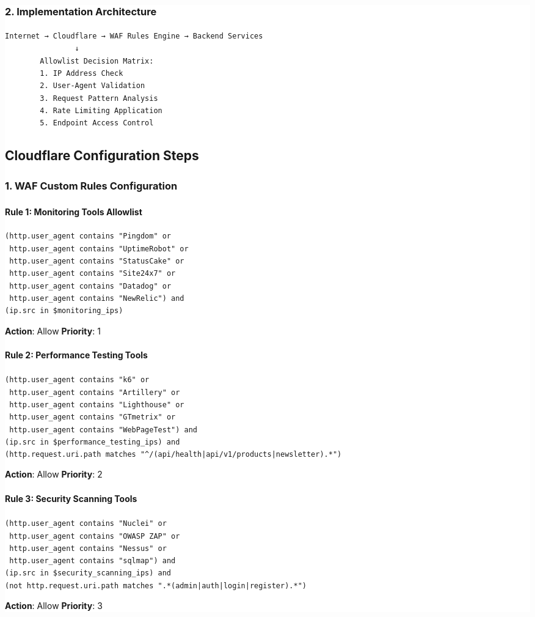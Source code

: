 ### 2. Implementation Architecture

```
Internet → Cloudflare → WAF Rules Engine → Backend Services
                ↓
        Allowlist Decision Matrix:
        1. IP Address Check
        2. User-Agent Validation
        3. Request Pattern Analysis
        4. Rate Limiting Application
        5. Endpoint Access Control
```

## Cloudflare Configuration Steps

### 1. WAF Custom Rules Configuration

#### Rule 1: Monitoring Tools Allowlist
```
(http.user_agent contains "Pingdom" or 
 http.user_agent contains "UptimeRobot" or 
 http.user_agent contains "StatusCake" or 
 http.user_agent contains "Site24x7" or 
 http.user_agent contains "Datadog" or 
 http.user_agent contains "NewRelic") and
(ip.src in $monitoring_ips)
```
**Action**: Allow
**Priority**: 1

#### Rule 2: Performance Testing Tools
```
(http.user_agent contains "k6" or 
 http.user_agent contains "Artillery" or 
 http.user_agent contains "Lighthouse" or 
 http.user_agent contains "GTmetrix" or 
 http.user_agent contains "WebPageTest") and
(ip.src in $performance_testing_ips) and
(http.request.uri.path matches "^/(api/health|api/v1/products|newsletter).*")
```
**Action**: Allow
**Priority**: 2

#### Rule 3: Security Scanning Tools
```
(http.user_agent contains "Nuclei" or 
 http.user_agent contains "OWASP ZAP" or 
 http.user_agent contains "Nessus" or 
 http.user_agent contains "sqlmap") and
(ip.src in $security_scanning_ips) and
(not http.request.uri.path matches ".*(admin|auth|login|register).*")
```
**Action**: Allow
**Priority**: 3
